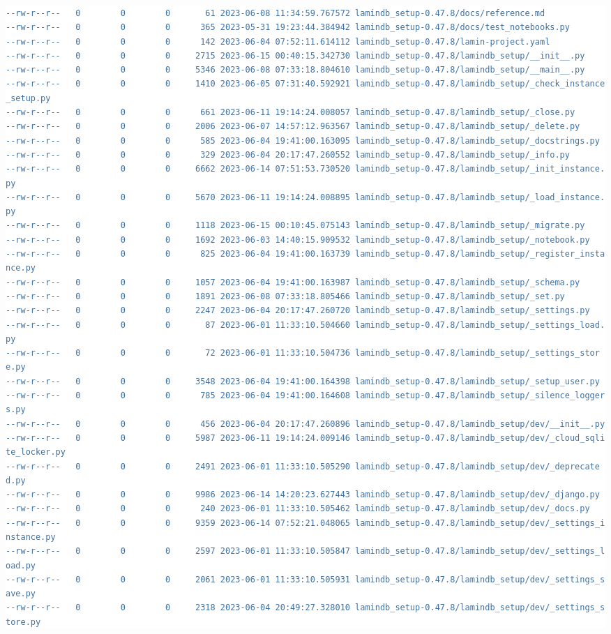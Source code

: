```diff
--rw-r--r--   0        0        0       61 2023-06-08 11:34:59.767572 lamindb_setup-0.47.8/docs/reference.md
--rw-r--r--   0        0        0      365 2023-05-31 19:23:44.384942 lamindb_setup-0.47.8/docs/test_notebooks.py
--rw-r--r--   0        0        0      142 2023-06-04 07:52:11.614112 lamindb_setup-0.47.8/lamin-project.yaml
--rw-r--r--   0        0        0     2715 2023-06-15 00:40:15.342730 lamindb_setup-0.47.8/lamindb_setup/__init__.py
--rw-r--r--   0        0        0     5346 2023-06-08 07:33:18.804610 lamindb_setup-0.47.8/lamindb_setup/__main__.py
--rw-r--r--   0        0        0     1410 2023-06-05 07:31:40.592921 lamindb_setup-0.47.8/lamindb_setup/_check_instance_setup.py
--rw-r--r--   0        0        0      661 2023-06-11 19:14:24.008057 lamindb_setup-0.47.8/lamindb_setup/_close.py
--rw-r--r--   0        0        0     2006 2023-06-07 14:57:12.963567 lamindb_setup-0.47.8/lamindb_setup/_delete.py
--rw-r--r--   0        0        0      585 2023-06-04 19:41:00.163095 lamindb_setup-0.47.8/lamindb_setup/_docstrings.py
--rw-r--r--   0        0        0      329 2023-06-04 20:17:47.260552 lamindb_setup-0.47.8/lamindb_setup/_info.py
--rw-r--r--   0        0        0     6662 2023-06-14 07:51:53.730520 lamindb_setup-0.47.8/lamindb_setup/_init_instance.py
--rw-r--r--   0        0        0     5670 2023-06-11 19:14:24.008895 lamindb_setup-0.47.8/lamindb_setup/_load_instance.py
--rw-r--r--   0        0        0     1118 2023-06-15 00:10:45.075143 lamindb_setup-0.47.8/lamindb_setup/_migrate.py
--rw-r--r--   0        0        0     1692 2023-06-03 14:40:15.909532 lamindb_setup-0.47.8/lamindb_setup/_notebook.py
--rw-r--r--   0        0        0      825 2023-06-04 19:41:00.163739 lamindb_setup-0.47.8/lamindb_setup/_register_instance.py
--rw-r--r--   0        0        0     1057 2023-06-04 19:41:00.163987 lamindb_setup-0.47.8/lamindb_setup/_schema.py
--rw-r--r--   0        0        0     1891 2023-06-08 07:33:18.805466 lamindb_setup-0.47.8/lamindb_setup/_set.py
--rw-r--r--   0        0        0     2247 2023-06-04 20:17:47.260720 lamindb_setup-0.47.8/lamindb_setup/_settings.py
--rw-r--r--   0        0        0       87 2023-06-01 11:33:10.504660 lamindb_setup-0.47.8/lamindb_setup/_settings_load.py
--rw-r--r--   0        0        0       72 2023-06-01 11:33:10.504736 lamindb_setup-0.47.8/lamindb_setup/_settings_store.py
--rw-r--r--   0        0        0     3548 2023-06-04 19:41:00.164398 lamindb_setup-0.47.8/lamindb_setup/_setup_user.py
--rw-r--r--   0        0        0      785 2023-06-04 19:41:00.164608 lamindb_setup-0.47.8/lamindb_setup/_silence_loggers.py
--rw-r--r--   0        0        0      456 2023-06-04 20:17:47.260896 lamindb_setup-0.47.8/lamindb_setup/dev/__init__.py
--rw-r--r--   0        0        0     5987 2023-06-11 19:14:24.009146 lamindb_setup-0.47.8/lamindb_setup/dev/_cloud_sqlite_locker.py
--rw-r--r--   0        0        0     2491 2023-06-01 11:33:10.505290 lamindb_setup-0.47.8/lamindb_setup/dev/_deprecated.py
--rw-r--r--   0        0        0     9986 2023-06-14 14:20:23.627443 lamindb_setup-0.47.8/lamindb_setup/dev/_django.py
--rw-r--r--   0        0        0      240 2023-06-01 11:33:10.505462 lamindb_setup-0.47.8/lamindb_setup/dev/_docs.py
--rw-r--r--   0        0        0     9359 2023-06-14 07:52:21.048065 lamindb_setup-0.47.8/lamindb_setup/dev/_settings_instance.py
--rw-r--r--   0        0        0     2597 2023-06-01 11:33:10.505847 lamindb_setup-0.47.8/lamindb_setup/dev/_settings_load.py
--rw-r--r--   0        0        0     2061 2023-06-01 11:33:10.505931 lamindb_setup-0.47.8/lamindb_setup/dev/_settings_save.py
--rw-r--r--   0        0        0     2318 2023-06-04 20:49:27.328010 lamindb_setup-0.47.8/lamindb_setup/dev/_settings_store.py
```